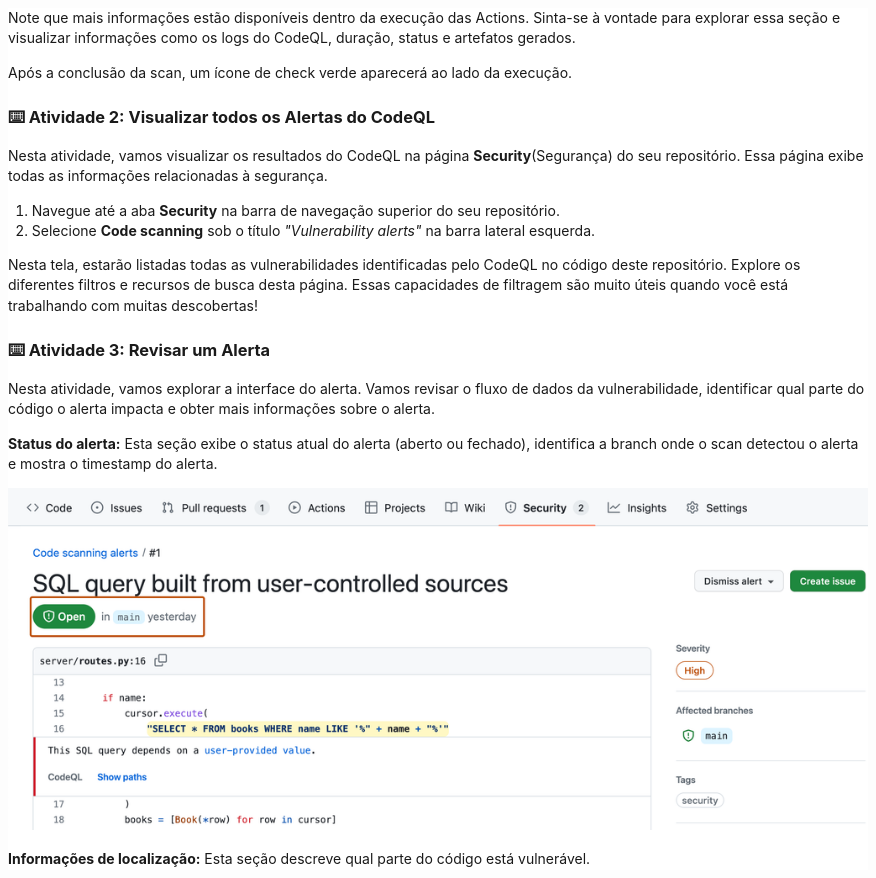 Note que mais informações estão disponíveis dentro da execução das Actions. Sinta-se à vontade para explorar essa seção e visualizar informações como os logs do CodeQL, duração, status e artefatos gerados.

Após a conclusão da scan, um ícone de check verde aparecerá ao lado da execução.

### :keyboard: Atividade 2: Visualizar todos os Alertas do CodeQL

Nesta atividade, vamos visualizar os resultados do CodeQL na página **Security**(Segurança) do seu repositório. Essa página exibe todas as informações relacionadas à segurança.

1. Navegue até a aba **Security** na barra de navegação superior do seu repositório.
2. Selecione **Code scanning** sob o título *"Vulnerability alerts"* na barra lateral esquerda.

Nesta tela, estarão listadas todas as vulnerabilidades identificadas pelo CodeQL no código deste repositório. Explore os diferentes filtros e recursos de busca desta página. Essas capacidades de filtragem são muito úteis quando você está trabalhando com muitas descobertas!

### :keyboard: Atividade 3: Revisar um Alerta

Nesta atividade, vamos explorar a interface do alerta. Vamos revisar o fluxo de dados da vulnerabilidade, identificar qual parte do código o alerta impacta e obter mais informações sobre o alerta.

**Status do alerta:**
Esta seção exibe o status atual do alerta (aberto ou fechado), identifica a branch onde o scan detectou o alerta e mostra o timestamp do alerta.
  
![alert-status](/images/alert-status.png)

**Informações de localização:**
Esta seção descreve qual parte do código está vulnerável.
  